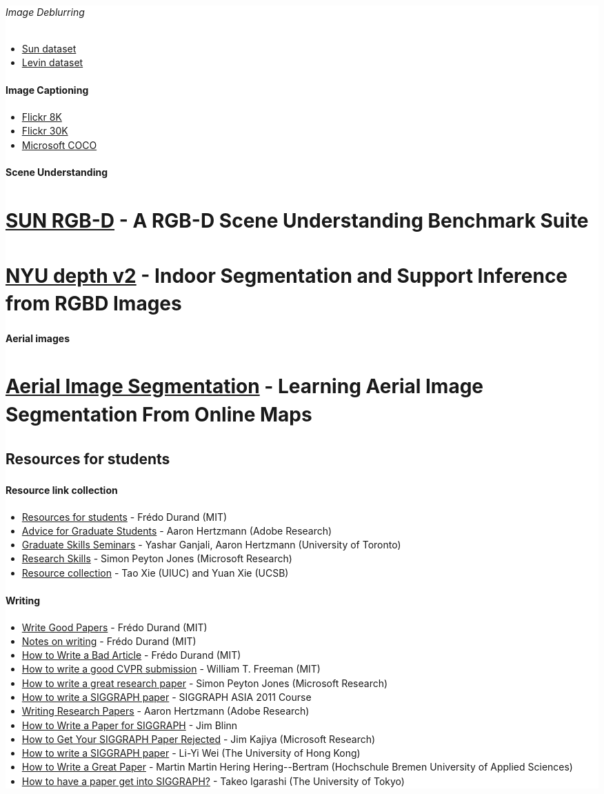 ###### Image Deblurring
 * [Sun dataset](http://cs.brown.edu/~lbsun/deblur2013/deblur2013iccp.html)
 * [Levin dataset](http://www.wisdom.weizmann.ac.il/~levina/papers/LevinEtalCVPR09Data.rar)

#### Image Captioning
 * [Flickr 8K](http://nlp.cs.illinois.edu/HockenmaierGroup/Framing_Image_Description/KCCA.html)
 * [Flickr 30K](http://shannon.cs.illinois.edu/DenotationGraph/)
 * [Microsoft COCO](http://mscoco.org/)

#### Scene Understanding
 # [SUN RGB-D](http://rgbd.cs.princeton.edu/) - A RGB-D Scene Understanding Benchmark Suite
 # [NYU depth v2](http://cs.nyu.edu/~silberman/datasets/nyu_depth_v2.html) - Indoor Segmentation and Support Inference from RGBD Images

#### Aerial images
 # [Aerial Image Segmentation](https://zenodo.org/record/1154821#.WmN9kHWnHIp) - Learning Aerial Image Segmentation From Online Maps


## Resources for students

#### Resource link collection
 * [Resources for students](http://people.csail.mit.edu/fredo/student.html) - Frédo Durand (MIT)
 * [Advice for Graduate Students](http://www.dgp.toronto.edu/~hertzman/advice/) - Aaron Hertzmann (Adobe Research)
 * [Graduate Skills Seminars](http://www.dgp.toronto.edu/~hertzman/courses/gradSkills/2010/) - Yashar Ganjali, Aaron Hertzmann (University of Toronto)
 * [Research Skills](http://research.microsoft.com/en-us/um/people/simonpj/papers/giving-a-talk/giving-a-talk.htm) - Simon Peyton Jones (Microsoft Research)
 * [Resource collection](http://web.engr.illinois.edu/~taoxie/advice.htm) - Tao Xie (UIUC) and Yuan Xie (UCSB)

#### Writing
 * [Write Good Papers](http://people.csail.mit.edu/fredo/FredoGoodWriting.pdf) - Frédo Durand (MIT)
 * [Notes on writing](http://people.csail.mit.edu/fredo/PUBLI/writing.pdf) - Frédo Durand (MIT)
 * [How to Write a Bad Article](http://people.csail.mit.edu/fredo/FredoBadWriting.pdf) - Frédo Durand (MIT)
 * [How to write a good CVPR submission](http://billf.mit.edu/sites/default/files/documents/cvprPapers.pdf) - William T. Freeman (MIT)
 * [How to write a great research paper](https://www.youtube.com/watch?v=g3dkRsTqdDA) - Simon Peyton Jones (Microsoft Research)
 * [How to write a SIGGRAPH paper](http://www.slideshare.net/jdily/how-to-write-a-siggraph-paper) - SIGGRAPH ASIA 2011 Course
 * [Writing Research Papers](http://www.dgp.toronto.edu/~hertzman/advice/writing-technical-papers.pdf) - Aaron Hertzmann (Adobe Research)
 * [How to Write a Paper for SIGGRAPH](http://www.computer.org/csdl/mags/cg/1987/12/mcg1987120062.pdf) - Jim Blinn
 * [How to Get Your SIGGRAPH Paper Rejected](http://www.siggraph.org/sites/default/files/kajiya.pdf) - Jim Kajiya (Microsoft Research)
 * [How to write a SIGGRAPH paper](https://github.com/jbhuang0604/awesome-computer-vision/blob/master/www.liyiwei.org/courses/how-siga11/liyiwei.pptx) - Li-Yi Wei (The University of Hong Kong)
 * [How to Write a Great Paper](http://www-hagen.informatik.uni-kl.de/~bertram/talks/getpublished.pdf) - Martin Martin Hering Hering--Bertram (Hochschule Bremen University of Applied Sciences)
 * [How to have a paper get into SIGGRAPH?](http://www-ui.is.s.u-tokyo.ac.jp/~takeo/writings/siggraph.html) - Takeo Igarashi (The University of Tokyo)